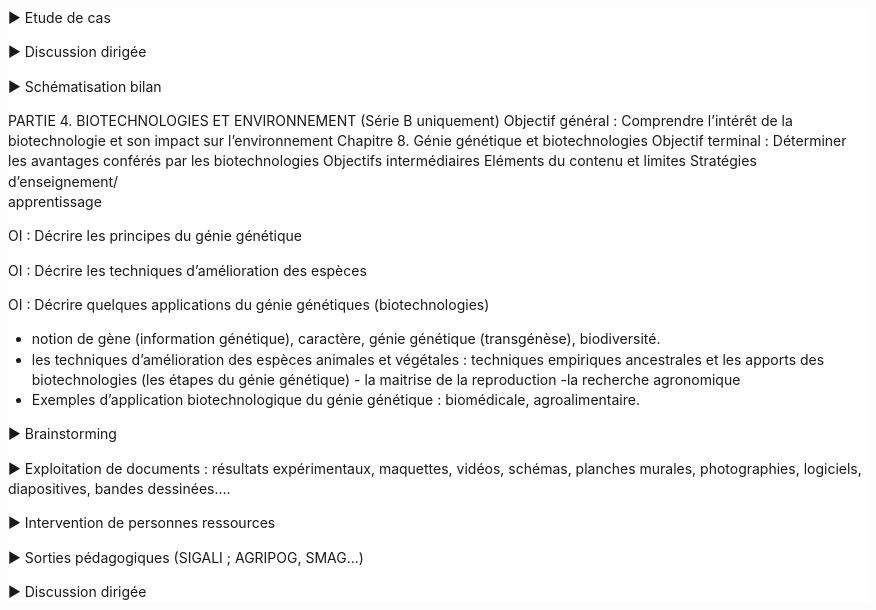 ► Etude de cas 
 
► Discussion dirigée 
 
► Schématisation bilan 
 
 
PARTIE 4.   BIOTECHNOLOGIES ET ENVIRONNEMENT (Série B uniquement) 
Objectif général : Comprendre l’intérêt de la biotechnologie et son impact sur l’environnement 
Chapitre 8.  Génie génétique et biotechnologies 
Objectif terminal : Déterminer les avantages conférés par les biotechnologies 
Objectifs intermédiaires Eléments du contenu et limites Stratégies d’enseignement/   
apprentissage 
 
OI : Décrire les principes du génie 
génétique 
 
 
 
OI : Décrire les techniques 
d’amélioration des espèces 
 
 
 
 
 
 
OI : Décrire quelques applications 
du génie génétiques 
(biotechnologies) 
 
 - notion de gène (information 
génétique), caractère, génie 
génétique (transgénèse), 
biodiversité. 
 - les techniques d’amélioration des 
espèces animales et végétales : 
techniques empiriques ancestrales et 
les apports des biotechnologies (les 
étapes du génie génétique) - la maitrise de la reproduction -la 
recherche agronomique 
 - Exemples d’application 
biotechnologique du génie génétique 
: biomédicale, agroalimentaire. 
 
 
► Brainstorming 
 
► Exploitation de documents : 
résultats expérimentaux, maquettes, 
vidéos, schémas, planches murales, 
photographies, logiciels, 
diapositives, bandes dessinées…. 
 
► Intervention de personnes 
ressources 
 
► Sorties pédagogiques (SIGALI ; 
AGRIPOG, SMAG…) 
 
► Discussion dirigée 
 